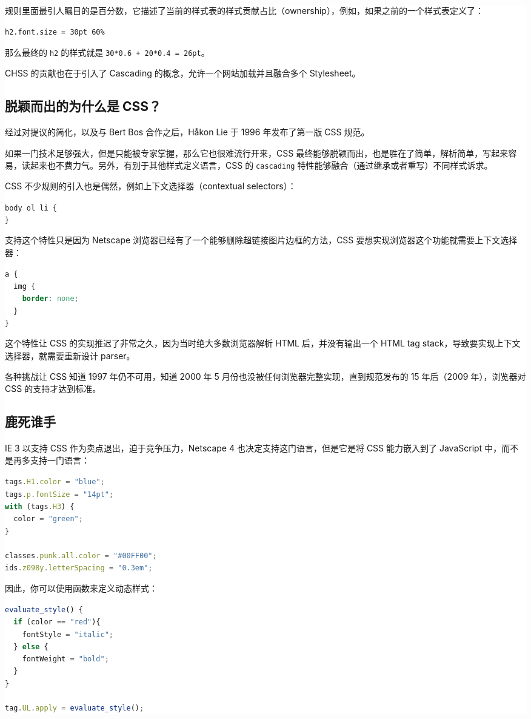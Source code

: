 规则里面最引人瞩目的是百分数，它描述了当前的样式表的样式贡献占比（ownership），例如，如果之前的一个样式表定义了：

```
h2.font.size = 30pt 60%
```

那么最终的 `h2` 的样式就是 `30*0.6 + 20*0.4 = 26pt`。

CHSS 的贡献也在于引入了 Cascading 的概念，允许一个网站加载并且融合多个 Stylesheet。

## 脱颖而出的为什么是 CSS？

经过对提议的简化，以及与 Bert Bos 合作之后，Håkon Lie 于 1996 年发布了第一版 CSS 规范。

如果一门技术足够强大，但是只能被专家掌握，那么它也很难流行开来，CSS 最终能够脱颖而出，也是胜在了简单，解析简单，写起来容易，读起来也不费力气。另外，有别于其他样式定义语言，CSS 的 `cascading` 特性能够融合（通过继承或者重写）不同样式诉求。

CSS 不少规则的引入也是偶然，例如上下文选择器（contextual selectors）：

```css
body ol li {
}
```

支持这个特性只是因为 Netscape 浏览器已经有了一个能够删除超链接图片边框的方法，CSS 要想实现浏览器这个功能就需要上下文选择器：

```css
a {
  img {
    border: none;
  }
}
```

这个特性让 CSS 的实现推迟了非常之久，因为当时绝大多数浏览器解析 HTML 后，并没有输出一个 HTML tag stack，导致要实现上下文选择器，就需要重新设计 parser。

各种挑战让 CSS 知道 1997 年仍不可用，知道 2000 年 5 月份也没被任何浏览器完整实现，直到规范发布的 15 年后（2009 年），浏览器对 CSS 的支持才达到标准。

## 鹿死谁手

IE 3 以支持 CSS 作为卖点退出，迫于竞争压力，Netscape 4 也决定支持这门语言，但是它是将 CSS 能力嵌入到了 JavaScript 中，而不是再多支持一门语言：

```js
tags.H1.color = "blue";
tags.p.fontSize = "14pt";
with (tags.H3) {
  color = "green";
}

classes.punk.all.color = "#00FF00";
ids.z098y.letterSpacing = "0.3em";
```

因此，你可以使用函数来定义动态样式：

```js
evaluate_style() {
  if (color == "red"){
    fontStyle = "italic";
  } else {
    fontWeight = "bold";
  }
}

tag.UL.apply = evaluate_style();
```
